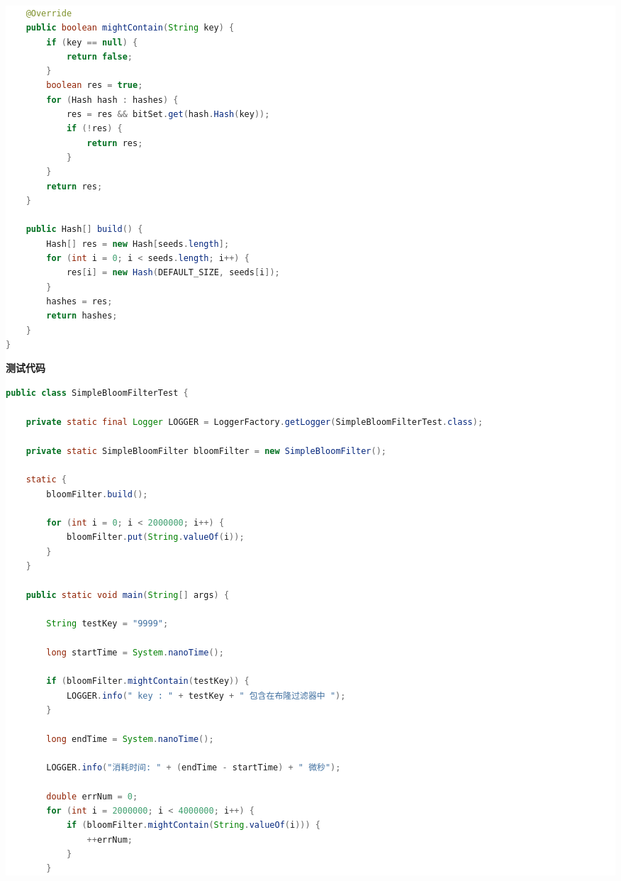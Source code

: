 ```java
    @Override
    public boolean mightContain(String key) {
        if (key == null) {
            return false;
        }
        boolean res = true;
        for (Hash hash : hashes) {
            res = res && bitSet.get(hash.Hash(key));
            if (!res) {
                return res;
            }
        }
        return res;
    }

    public Hash[] build() {
        Hash[] res = new Hash[seeds.length];
        for (int i = 0; i < seeds.length; i++) {
            res[i] = new Hash(DEFAULT_SIZE, seeds[i]);
        }
        hashes = res;
        return hashes;
    }
}
```

**测试代码**

```java
public class SimpleBloomFilterTest {

    private static final Logger LOGGER = LoggerFactory.getLogger(SimpleBloomFilterTest.class);

    private static SimpleBloomFilter bloomFilter = new SimpleBloomFilter();

    static {
        bloomFilter.build();

        for (int i = 0; i < 2000000; i++) {
            bloomFilter.put(String.valueOf(i));
        }
    }

    public static void main(String[] args) {

        String testKey = "9999";

        long startTime = System.nanoTime();

        if (bloomFilter.mightContain(testKey)) {
            LOGGER.info(" key : " + testKey + " 包含在布隆过滤器中 ");
        }

        long endTime = System.nanoTime();

        LOGGER.info("消耗时间: " + (endTime - startTime) + " 微秒");

        double errNum = 0;
        for (int i = 2000000; i < 4000000; i++) {
            if (bloomFilter.mightContain(String.valueOf(i))) {
                ++errNum;
            }
        }

```